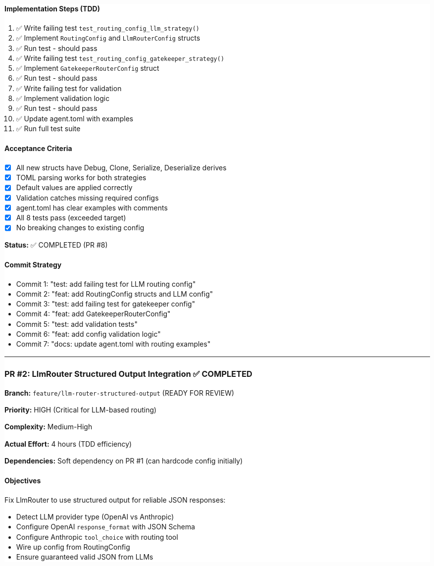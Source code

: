 #### Implementation Steps (TDD)

1. ✅ Write failing test `test_routing_config_llm_strategy()`
2. ✅ Implement `RoutingConfig` and `LlmRouterConfig` structs
3. ✅ Run test - should pass
4. ✅ Write failing test `test_routing_config_gatekeeper_strategy()`
5. ✅ Implement `GatekeeperRouterConfig` struct
6. ✅ Run test - should pass
7. ✅ Write failing test for validation
8. ✅ Implement validation logic
9. ✅ Run test - should pass
10. ✅ Update agent.toml with examples
11. ✅ Run full test suite

#### Acceptance Criteria

- [x] All new structs have Debug, Clone, Serialize, Deserialize derives
- [x] TOML parsing works for both strategies
- [x] Default values are applied correctly
- [x] Validation catches missing required configs
- [x] agent.toml has clear examples with comments
- [x] All 8 tests pass (exceeded target)
- [x] No breaking changes to existing config

**Status:** ✅ COMPLETED (PR #8)

#### Commit Strategy

- Commit 1: "test: add failing test for LLM routing config"
- Commit 2: "feat: add RoutingConfig structs and LLM config"
- Commit 3: "test: add failing test for gatekeeper config"
- Commit 4: "feat: add GatekeeperRouterConfig"
- Commit 5: "test: add validation tests"
- Commit 6: "feat: add config validation logic"
- Commit 7: "docs: update agent.toml with routing examples"

---

### PR #2: LlmRouter Structured Output Integration ✅ COMPLETED

**Branch:** `feature/llm-router-structured-output` (READY FOR REVIEW)

**Priority:** HIGH (Critical for LLM-based routing)

**Complexity:** Medium-High

**Actual Effort:** 4 hours (TDD efficiency)

**Dependencies:** Soft dependency on PR #1 (can hardcode config initially)

#### Objectives

Fix LlmRouter to use structured output for reliable JSON responses:
- Detect LLM provider type (OpenAI vs Anthropic)
- Configure OpenAI `response_format` with JSON Schema
- Configure Anthropic `tool_choice` with routing tool
- Wire up config from RoutingConfig
- Ensure guaranteed valid JSON from LLMs
